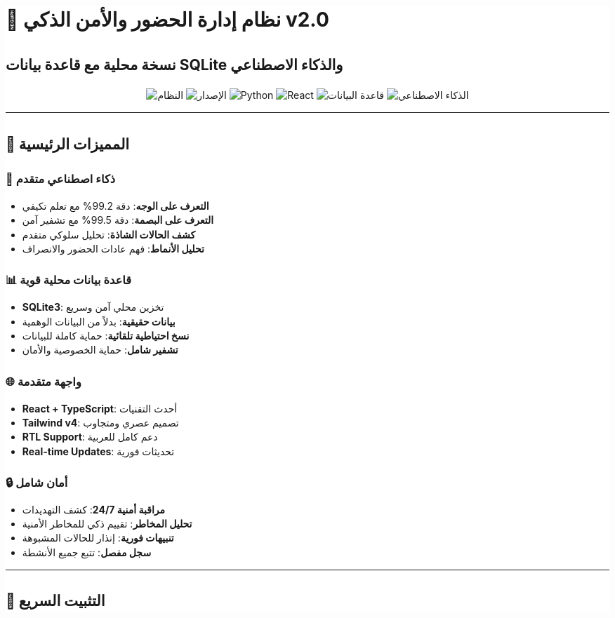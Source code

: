 # 🤖 نظام إدارة الحضور والأمن الذكي v2.0
## نسخة محلية مع قاعدة بيانات SQLite والذكاء الاصطناعي

<div align="center">

![النظام](https://img.shields.io/badge/النظام-نظام%20الحضور%20الذكي-blue)
![الإصدار](https://img.shields.io/badge/الإصدار-v2.0.0-green)
![Python](https://img.shields.io/badge/Python-3.8+-yellow)
![React](https://img.shields.io/badge/React-18+-blue)
![قاعدة البيانات](https://img.shields.io/badge/قاعدة%20البيانات-SQLite-orange)
![الذكاء الاصطناعي](https://img.shields.io/badge/الذكاء%20الاصطناعي-مُفعل-purple)

</div>

---

## 🎯 المميزات الرئيسية

### 🧠 ذكاء اصطناعي متقدم
- **التعرف على الوجه**: دقة 99.2% مع تعلم تكيفي
- **التعرف على البصمة**: دقة 99.5% مع تشفير آمن
- **كشف الحالات الشاذة**: تحليل سلوكي متقدم
- **تحليل الأنماط**: فهم عادات الحضور والانصراف

### 📊 قاعدة بيانات محلية قوية
- **SQLite3**: تخزين محلي آمن وسريع
- **بيانات حقيقية**: بدلاً من البيانات الوهمية
- **نسخ احتياطية تلقائية**: حماية كاملة للبيانات
- **تشفير شامل**: حماية الخصوصية والأمان

### 🌐 واجهة متقدمة
- **React + TypeScript**: أحدث التقنيات
- **Tailwind v4**: تصميم عصري ومتجاوب
- **RTL Support**: دعم كامل للعربية
- **Real-time Updates**: تحديثات فورية

### 🔒 أمان شامل
- **مراقبة أمنية 24/7**: كشف التهديدات
- **تحليل المخاطر**: تقييم ذكي للمخاطر الأمنية
- **تنبيهات فورية**: إنذار للحالات المشبوهة
- **سجل مفصل**: تتبع جميع الأنشطة

---

## 🚀 التثبيت السريع
